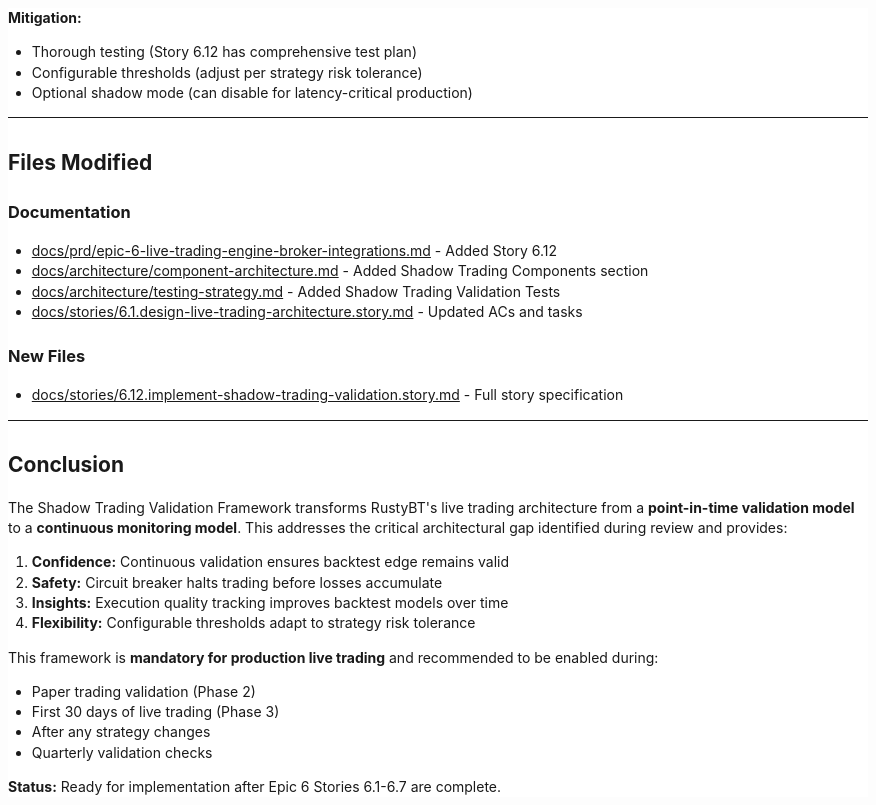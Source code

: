 **Mitigation:**
- Thorough testing (Story 6.12 has comprehensive test plan)
- Configurable thresholds (adjust per strategy risk tolerance)
- Optional shadow mode (can disable for latency-critical production)

---

## Files Modified

### Documentation
- [docs/prd/epic-6-live-trading-engine-broker-integrations.md](../prd/epic-6-live-trading-engine-broker-integrations.md) - Added Story 6.12
- [docs/architecture/component-architecture.md](component-architecture.md) - Added Shadow Trading Components section
- [docs/architecture/testing-strategy.md](testing-strategy.md) - Added Shadow Trading Validation Tests
- [docs/stories/6.1.design-live-trading-architecture.story.md](../stories/6.1.design-live-trading-architecture.story.md) - Updated ACs and tasks

### New Files
- [docs/stories/6.12.implement-shadow-trading-validation.story.md](../stories/6.12.implement-shadow-trading-validation.story.md) - Full story specification

---

## Conclusion

The Shadow Trading Validation Framework transforms RustyBT's live trading architecture from a **point-in-time validation model** to a **continuous monitoring model**. This addresses the critical architectural gap identified during review and provides:

1. **Confidence:** Continuous validation ensures backtest edge remains valid
2. **Safety:** Circuit breaker halts trading before losses accumulate
3. **Insights:** Execution quality tracking improves backtest models over time
4. **Flexibility:** Configurable thresholds adapt to strategy risk tolerance

This framework is **mandatory for production live trading** and recommended to be enabled during:
- Paper trading validation (Phase 2)
- First 30 days of live trading (Phase 3)
- After any strategy changes
- Quarterly validation checks

**Status:** Ready for implementation after Epic 6 Stories 6.1-6.7 are complete.
